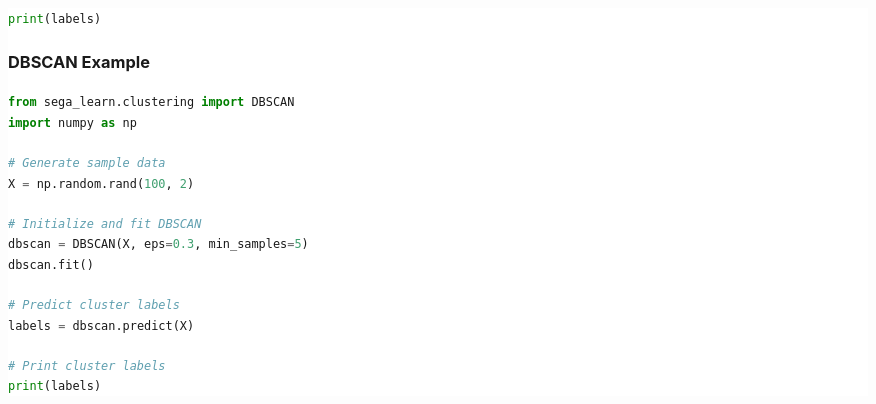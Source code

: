 ```python
print(labels)
```

### DBSCAN Example
```python
from sega_learn.clustering import DBSCAN
import numpy as np

# Generate sample data
X = np.random.rand(100, 2)

# Initialize and fit DBSCAN
dbscan = DBSCAN(X, eps=0.3, min_samples=5)
dbscan.fit()

# Predict cluster labels
labels = dbscan.predict(X)

# Print cluster labels
print(labels)
```


